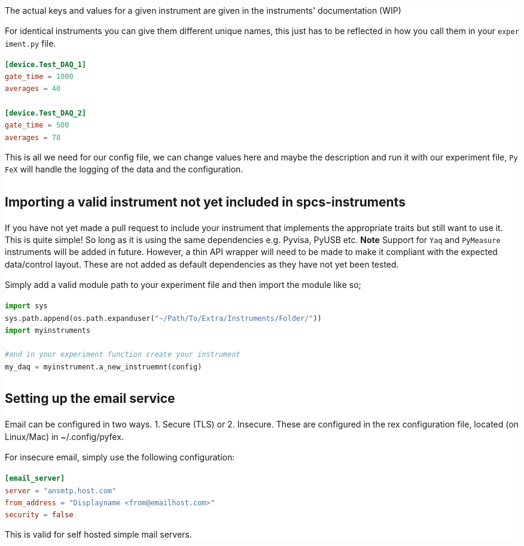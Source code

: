 The actual keys and values for a given instrument are given in the instruments' documentation (WIP)

For identical instruments you can give them different unique names, this just has to be reflected in how you call them in your `experiment.py` file. 

```toml
[device.Test_DAQ_1]
gate_time = 1000
averages = 40

[device.Test_DAQ_2]
gate_time = 500
averages = 78

```



This is all we need for our config file, we can change values here and maybe the description and run it with our experiment file, `PyFeX` will handle the logging of the data and the configuration. 


## Importing a valid instrument not yet included in spcs-instruments
If you have not yet made a pull request to include your instrument that implements the appropriate traits but still want to use it. This is quite simple! So long as it is using the same dependencies e.g. Pyvisa, PyUSB etc. **Note** Support for `Yaq` and `PyMeasure` instruments will be added in future. However, a thin API wrapper will need to be made to make it compliant with the expected data/control layout. These are not added as default dependencies as they have not yet been tested. 

Simply add a valid module path to your experiment file and then import the module like so;
```py
import sys
sys.path.append(os.path.expanduser("~/Path/To/Extra/Instruments/Folder/"))
import myinstruments

#and in your experiment function create your instrument
my_daq = myinstrument.a_new_instruemnt(config)

```


## Setting up the email service

Email can be configured in two ways. 1. Secure (TLS) or 2. Insecure. These are configured in the rex configuration file, located (on Linux/Mac) in ~/.config/pyfex. 

For insecure email, simply use the following configuration:
```toml
[email_server]
server = "ansmtp.host.com"
from_address = "Displayname <from@emailhost.com>"
security = false

```
This is valid for self hosted simple mail servers. 
